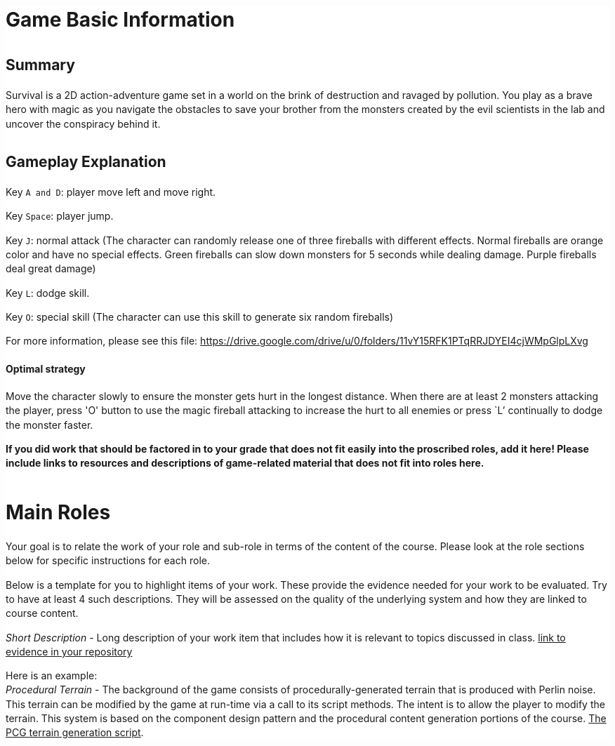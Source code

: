 # Game Basic Information #

## Summary ##

Survival is a 2D action-adventure game set in a world on the brink of destruction and ravaged by pollution. You play as a brave hero with magic as you navigate the obstacles to save your brother from the monsters created by the evil scientists in the lab and uncover the conspiracy behind it.


## Gameplay Explanation ##

Key `A and D`: player move left and move right. 

Key `Space`: player jump. 

Key `J`: normal attack (The character can randomly release one of three fireballs with different effects. Normal fireballs are orange color and have no special effects. Green fireballs can slow down monsters for 5 seconds while dealing damage. Purple fireballs deal great damage) 

Key `L`: dodge skill. 

Key `O`: special skill (The character can use this skill to generate six random fireballs) 

For more information, please see this file: https://drive.google.com/drive/u/0/folders/11vY15RFK1PTqRRJDYEI4cjWMpGlpLXvg

#### Optimal strategy ####
Move the character slowly to ensure the monster gets hurt in the longest distance. When there are at least 2 monsters attacking the player, press 'O' button to use the magic fireball attacking to increase the hurt to all enemies or press `L’ continually to dodge the monster faster.

**If you did work that should be factored in to your grade that does not fit easily into the proscribed roles, add it here! Please include links to resources and descriptions of game-related material that does not fit into roles here.**

# Main Roles #

Your goal is to relate the work of your role and sub-role in terms of the content of the course. Please look at the role sections below for specific instructions for each role.

Below is a template for you to highlight items of your work. These provide the evidence needed for your work to be evaluated. Try to have at least 4 such descriptions. They will be assessed on the quality of the underlying system and how they are linked to course content. 

*Short Description* - Long description of your work item that includes how it is relevant to topics discussed in class. [link to evidence in your repository](https://github.com/dr-jam/ECS189L/edit/project-description/ProjectDocumentTemplate.md)

Here is an example:  
*Procedural Terrain* - The background of the game consists of procedurally-generated terrain that is produced with Perlin noise. This terrain can be modified by the game at run-time via a call to its script methods. The intent is to allow the player to modify the terrain. This system is based on the component design pattern and the procedural content generation portions of the course. [The PCG terrain generation script](https://github.com/dr-jam/CameraControlExercise/blob/513b927e87fc686fe627bf7d4ff6ff841cf34e9f/Obscura/Assets/Scripts/TerrainGenerator.cs#L6).
